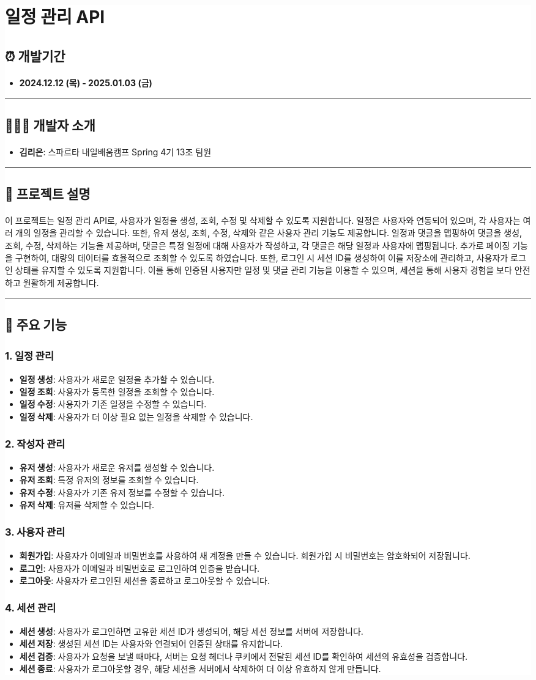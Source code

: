 # 일정 관리 API

## ⏰ 개발기간
- **2024.12.12 (목) - 2025.01.03 (금)**

---

## 🙍🏻‍♀️ 개발자 소개
- **김리은**: 스파르타 내일배움캠프 Spring 4기 13조 팀원

---

## 📖 프로젝트 설명

이 프로젝트는 일정 관리 API로, 사용자가 일정을 생성, 조회, 수정 및 삭제할 수 있도록 지원합니다. 일정은 사용자와 연동되어 있으며, 각 사용자는 여러 개의 일정을 관리할 수 있습니다. 또한, 유저 생성, 조회, 수정, 삭제와 같은 사용자 관리 기능도 제공합니다. 일정과 댓글을 맵핑하여 댓글을 생성, 조회, 수정, 삭제하는 기능을 제공하며, 댓글은 특정 일정에 대해 사용자가 작성하고, 각 댓글은 해당 일정과 사용자에 맵핑됩니다. 추가로 페이징 기능을 구현하여, 대량의 데이터를 효율적으로 조회할 수 있도록 하였습니다.
또한, 로그인 시 세션 ID를 생성하여 이를 저장소에 관리하고, 사용자가 로그인 상태를 유지할 수 있도록 지원합니다. 이를 통해 인증된 사용자만 일정 및 댓글 관리 기능을 이용할 수 있으며, 세션을 통해 사용자 경험을 보다 안전하고 원활하게 제공합니다.



---

## 🌟 주요 기능

### 1. 일정 관리
- **일정 생성**: 사용자가 새로운 일정을 추가할 수 있습니다.
- **일정 조회**: 사용자가 등록한 일정을 조회할 수 있습니다.
- **일정 수정**: 사용자가 기존 일정을 수정할 수 있습니다.
- **일정 삭제**: 사용자가 더 이상 필요 없는 일정을 삭제할 수 있습니다.

### 2. 작성자 관리
- **유저 생성**: 사용자가 새로운 유저를 생성할 수 있습니다.
- **유저 조회**: 특정 유저의 정보를 조회할 수 있습니다.
- **유저 수정**: 사용자가 기존 유저 정보를 수정할 수 있습니다.
- **유저 삭제**: 유저를 삭제할 수 있습니다.

### 3. 사용자 관리
- **회원가입**: 사용자가 이메일과 비밀번호를 사용하여 새 계정을 만들 수 있습니다. 회원가입 시 비밀번호는 암호화되어 저장됩니다.
- **로그인**: 사용자가 이메일과 비밀번호로 로그인하여 인증을 받습니다.
- **로그아웃**: 사용자가 로그인된 세션을 종료하고 로그아웃할 수 있습니다.

### 4. 세션 관리
- **세션 생성**: 사용자가 로그인하면 고유한 세션 ID가 생성되어, 해당 세션 정보를 서버에 저장합니다.
- **세션 저장**: 생성된 세션 ID는 사용자와 연결되어 인증된 상태를 유지합니다.
- **세션 검증**: 사용자가 요청을 보낼 때마다, 서버는 요청 헤더나 쿠키에서 전달된 세션 ID를 확인하여 세션의 유효성을 검증합니다.
- **세션 종료**: 사용자가 로그아웃할 경우, 해당 세션을 서버에서 삭제하여 더 이상 유효하지 않게 만듭니다.
